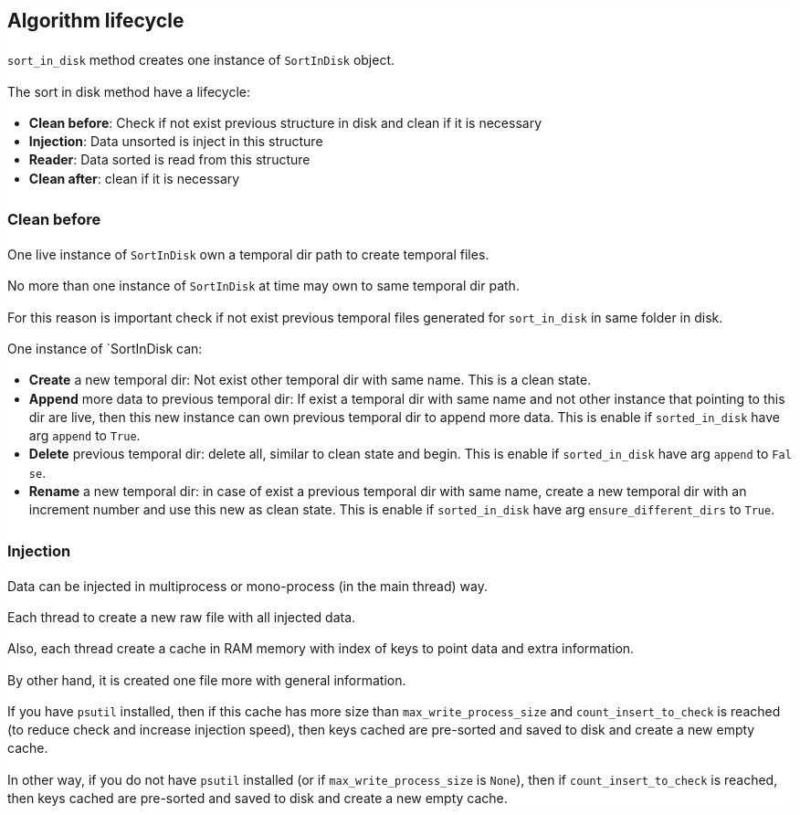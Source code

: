 
## Algorithm lifecycle
`sort_in_disk` method creates one instance of `SortInDisk` object.

The sort in disk method have a lifecycle:
 * **Clean before**: Check if not exist previous structure in disk and clean if it is necessary
 * **Injection**: Data unsorted is inject in this structure
 * **Reader**: Data sorted is read from this structure
 * **Clean after**: clean if it is necessary


### Clean before
One live instance of `SortInDisk` own a temporal dir path to create temporal files.

No more than one instance of `SortInDisk` at time may own to same temporal dir path.

For this reason is important check if not exist previous temporal files generated 
for `sort_in_disk` in same folder in disk.

One instance of `SortInDisk can:
 * **Create** a new temporal dir: Not exist other temporal dir with same name. This is a clean state.
 * **Append** more data to previous temporal dir: If exist a temporal dir with same name and not other instance that
    pointing to this dir are live, then this new instance can own previous temporal dir to append more data. 
    This is enable if `sorted_in_disk` have arg `append` to `True`.
 * **Delete** previous temporal dir: delete all, similar to clean state and begin.
    This is enable if `sorted_in_disk` have arg `append` to `False`.
 * **Rename** a new temporal dir: in case of exist a previous temporal dir with same name, create a new temporal dir
    with an increment number and use this new as clean state.
    This is enable if `sorted_in_disk` have arg `ensure_different_dirs` to `True`.


### Injection
Data can be injected in multiprocess or mono-process (in the main thread) way.

Each thread to create a new raw file with all injected data.

Also, each thread create a cache in RAM memory with index of keys to point data and extra information.

By other hand, it is created one file more with general information.

If you have `psutil` installed, then if this cache has more size than `max_write_process_size` and 
`count_insert_to_check` is reached (to reduce check and increase injection speed), then keys cached are pre-sorted 
and saved to disk and create a new empty cache.

In other way, if you do not have `psutil` installed (or if `max_write_process_size` is `None`), then if
`count_insert_to_check` is reached, then keys cached are pre-sorted and saved to disk and create a new empty cache.
